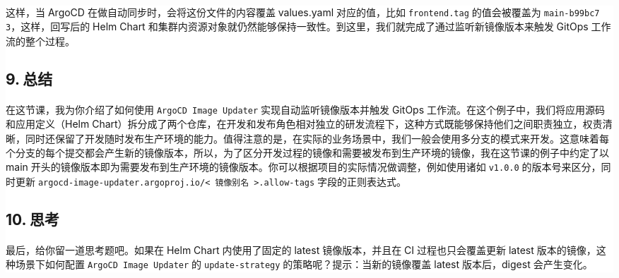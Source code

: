 这样，当 ArgoCD 在做自动同步时，会将这份文件的内容覆盖 values.yaml 对应的值，比如 `frontend.tag` 的值会被覆盖为 `main-b99bc73`，这样，回写后的 Helm Chart 和集群内资源对象就仍然能够保持一致性。到这里，我们就完成了通过监听新镜像版本来触发 GitOps 工作流的整个过程。

## 9. 总结

在这节课，我为你介绍了如何使用 `ArgoCD Image Updater` 实现自动监听镜像版本并触发 GitOps 工作流。在这个例子中，我们将应用源码和应用定义（Helm Chart）拆分成了两个仓库，在开发和发布角色相对独立的研发流程下，这种方式既能够保持他们之间职责独立，权责清晰，同时还保留了开发随时发布生产环境的能力。值得注意的是，在实际的业务场景中，我们一般会使用多分支的模式来开发。这意味着每个分支的每个提交都会产生新的镜像版本，所以，为了区分开发过程的镜像和需要被发布到生产环境的镜像，我在这节课的例子中约定了以 main 开头的镜像版本即为需要发布到生产环境的镜像版本。你可以根据项目的实际情况做调整，例如使用诸如 `v1.0.0` 的版本号来区分，同时更新 `argocd-image-updater.argoproj.io/< 镜像别名 >.allow-tags` 字段的正则表达式。

## 10. 思考
最后，给你留一道思考题吧。如果在 Helm Chart 内使用了固定的 latest 镜像版本，并且在 CI 过程也只会覆盖更新 latest 版本的镜像，这种场景下如何配置 `ArgoCD Image Updater` 的 `update-strategy` 的策略呢？提示：当新的镜像覆盖 latest 版本后，digest 会产生变化。

